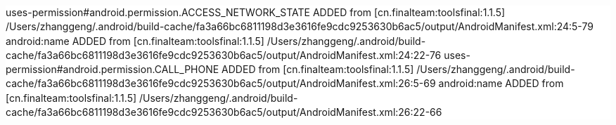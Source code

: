 uses-permission#android.permission.ACCESS_NETWORK_STATE
ADDED from [cn.finalteam:toolsfinal:1.1.5] /Users/zhanggeng/.android/build-cache/fa3a66bc6811198d3e3616fe9cdc9253630b6ac5/output/AndroidManifest.xml:24:5-79
	android:name
		ADDED from [cn.finalteam:toolsfinal:1.1.5] /Users/zhanggeng/.android/build-cache/fa3a66bc6811198d3e3616fe9cdc9253630b6ac5/output/AndroidManifest.xml:24:22-76
uses-permission#android.permission.CALL_PHONE
ADDED from [cn.finalteam:toolsfinal:1.1.5] /Users/zhanggeng/.android/build-cache/fa3a66bc6811198d3e3616fe9cdc9253630b6ac5/output/AndroidManifest.xml:26:5-69
	android:name
		ADDED from [cn.finalteam:toolsfinal:1.1.5] /Users/zhanggeng/.android/build-cache/fa3a66bc6811198d3e3616fe9cdc9253630b6ac5/output/AndroidManifest.xml:26:22-66
